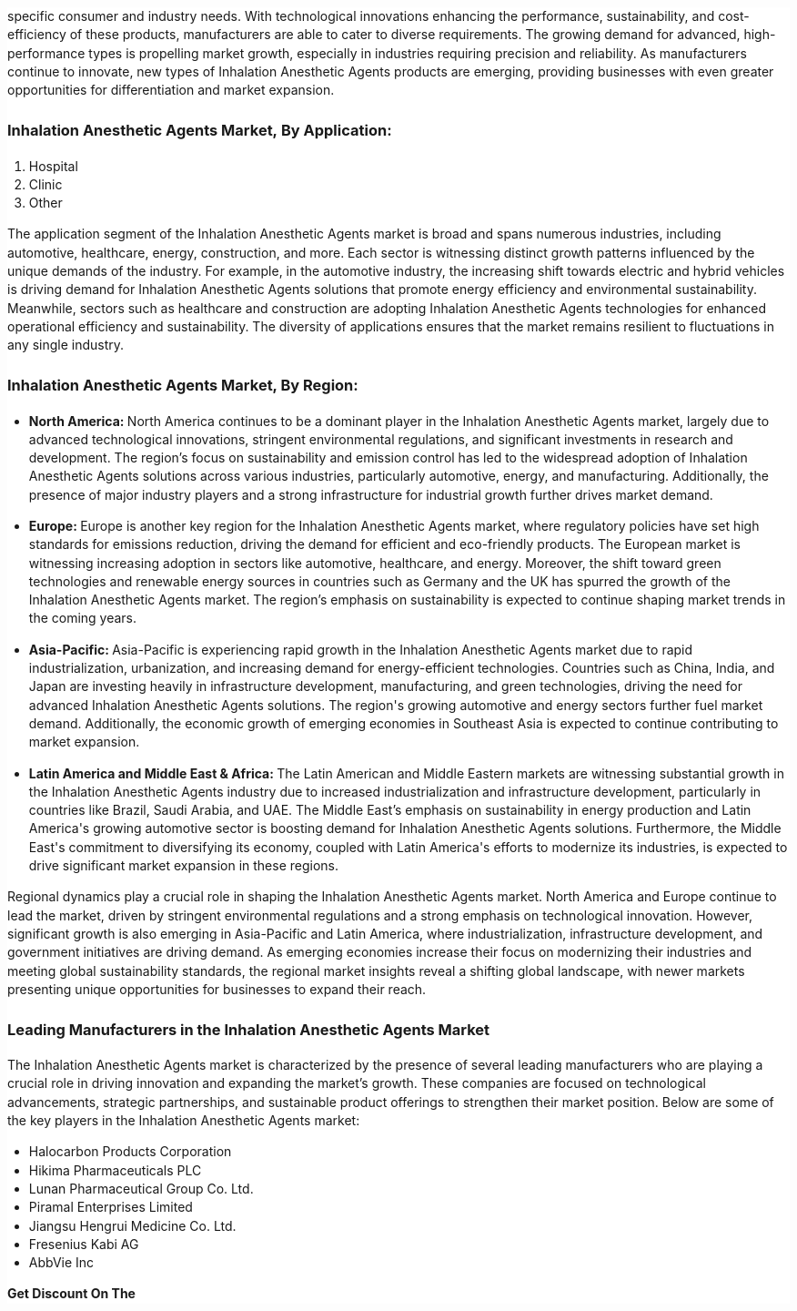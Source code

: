 specific consumer and industry needs. With technological innovations enhancing the performance, sustainability, and cost-efficiency of these products, manufacturers are able to cater to diverse requirements. The growing demand for advanced, high-performance types is propelling market growth, especially in industries requiring precision and reliability. As manufacturers continue to innovate, new types of Inhalation Anesthetic Agents products are emerging, providing businesses with even greater opportunities for differentiation and market expansion.</p><h3>Inhalation Anesthetic Agents Market,&nbsp;By Application:</h3><ol><li>Hospital<li> Clinic<li> Other</li></ol><p>The application segment of the Inhalation Anesthetic Agents market is broad and spans numerous industries, including automotive, healthcare, energy, construction, and more. Each sector is witnessing distinct growth patterns influenced by the unique demands of the industry. For example, in the automotive industry, the increasing shift towards electric and hybrid vehicles is driving demand for Inhalation Anesthetic Agents solutions that promote energy efficiency and environmental sustainability. Meanwhile, sectors such as healthcare and construction are adopting Inhalation Anesthetic Agents technologies for enhanced operational efficiency and sustainability. The diversity of applications ensures that the market remains resilient to fluctuations in any single industry.</p><h3>Inhalation Anesthetic Agents Market, By Region:</h3><ul><li><p><strong>North America:&nbsp;</strong>North America continues to be a dominant player in the Inhalation Anesthetic Agents market, largely due to advanced technological innovations, stringent environmental regulations, and significant investments in research and development. The region&rsquo;s focus on sustainability and emission control has led to the widespread adoption of Inhalation Anesthetic Agents solutions across various industries, particularly automotive, energy, and manufacturing. Additionally, the presence of major industry players and a strong infrastructure for industrial growth further drives market demand.</p></li><li><p><strong><strong>Europe:&nbsp;</strong></strong>Europe is another key region for the Inhalation Anesthetic Agents market, where regulatory policies have set high standards for emissions reduction, driving the demand for efficient and eco-friendly products. The European market is witnessing increasing adoption in sectors like automotive, healthcare, and energy. Moreover, the shift toward green technologies and renewable energy sources in countries such as Germany and the UK has spurred the growth of the Inhalation Anesthetic Agents market. The region&rsquo;s emphasis on sustainability is expected to continue shaping market trends in the coming years.</p></li><li><p><strong><strong>Asia-Pacific:&nbsp;</strong></strong>Asia-Pacific is experiencing rapid growth in the Inhalation Anesthetic Agents market due to rapid industrialization, urbanization, and increasing demand for energy-efficient technologies. Countries such as China, India, and Japan are investing heavily in infrastructure development, manufacturing, and green technologies, driving the need for advanced Inhalation Anesthetic Agents solutions. The region's growing automotive and energy sectors further fuel market demand. Additionally, the economic growth of emerging economies in Southeast Asia is expected to continue contributing to market expansion.</p></li><li><p><strong><strong>Latin America and Middle East &amp; Africa:&nbsp;</strong></strong>The Latin American and Middle Eastern markets are witnessing substantial growth in the Inhalation Anesthetic Agents industry due to increased industrialization and infrastructure development, particularly in countries like Brazil, Saudi Arabia, and UAE. The Middle East&rsquo;s emphasis on sustainability in energy production and Latin America's growing automotive sector is boosting demand for Inhalation Anesthetic Agents solutions. Furthermore, the Middle East's commitment to diversifying its economy, coupled with Latin America's efforts to modernize its industries, is expected to drive significant market expansion in these regions.</p></li></ul><p>Regional dynamics play a crucial role in shaping the Inhalation Anesthetic Agents market. North America and Europe continue to lead the market, driven by stringent environmental regulations and a strong emphasis on technological innovation. However, significant growth is also emerging in Asia-Pacific and Latin America, where industrialization, infrastructure development, and government initiatives are driving demand. As emerging economies increase their focus on modernizing their industries and meeting global sustainability standards, the regional market insights reveal a shifting global landscape, with newer markets presenting unique opportunities for businesses to expand their reach.</p><h3><strong>Leading Manufacturers in the Inhalation Anesthetic Agents Market</strong></h3><p>The Inhalation Anesthetic Agents market is characterized by the presence of several leading manufacturers who are playing a crucial role in driving innovation and expanding the market&rsquo;s growth. These companies are focused on technological advancements, strategic partnerships, and sustainable product offerings to strengthen their market position. Below are some of the key players in the Inhalation Anesthetic Agents market:</p></div><div class="article-main__content" data-test-id="publishing-text-block"><ul><li><span class="">Halocarbon Products Corporation<li> Hikima Pharmaceuticals PLC<li> Lunan Pharmaceutical Group Co. Ltd.<li> Piramal Enterprises Limited<li> Jiangsu Hengrui Medicine Co. Ltd.<li> Fresenius Kabi AG<li> AbbVie Inc</span></li></ul></div><div class="article-main__content" data-test-id="publishing-text-block"><p><span class="font-[700]"><strong>Get Discount On The